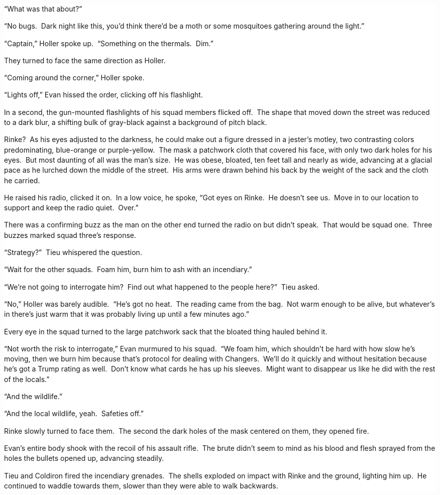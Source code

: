“What was that about?”

“No bugs.  Dark night like this, you’d think there’d be a moth or some mosquitoes gathering around the light.”

“Captain,” Holler spoke up.  “Something on the thermals.  Dim.”

They turned to face the same direction as Holler.

“Coming around the corner,” Holler spoke.

“Lights off,” Evan hissed the order, clicking off his flashlight.

In a second, the gun-mounted flashlights of his squad members flicked off.  The shape that moved down the street was reduced to a dark blur, a shifting bulk of gray-black against a background of pitch black.

Rinke?  As his eyes adjusted to the darkness, he could make out a figure dressed in a jester’s motley, two contrasting colors predominating, blue-orange or purple-yellow.  The mask a patchwork cloth that covered his face, with only two dark holes for his eyes.  But most daunting of all was the man’s size.  He was obese, bloated, ten feet tall and nearly as wide, advancing at a glacial pace as he lurched down the middle of the street.  His arms were drawn behind his back by the weight of the sack and the cloth he carried.

He raised his radio, clicked it on.  In a low voice, he spoke, “Got eyes on Rinke.  He doesn’t see us.  Move in to our location to support and keep the radio quiet.  Over.”

There was a confirming buzz as the man on the other end turned the radio on but didn’t speak.  That would be squad one.  Three buzzes marked squad three’s response.

“Strategy?”  Tieu whispered the question.

“Wait for the other squads.  Foam him, burn him to ash with an incendiary.”

“We’re not going to interrogate him?  Find out what happened to the people here?”  Tieu asked.

“No,” Holler was barely audible.  “He’s got no heat.  The reading came from the bag.  Not warm enough to be alive, but whatever’s in there’s just warm that it was probably living up until a few minutes ago.”

Every eye in the squad turned to the large patchwork sack that the bloated thing hauled behind it.

“Not worth the risk to interrogate,” Evan murmured to his squad.  “We foam him, which shouldn’t be hard with how slow he’s moving, then we burn him because that’s protocol for dealing with Changers.  We’ll do it quickly and without hesitation because he’s got a Trump rating as well.  Don’t know what cards he has up his sleeves.  Might want to disappear us like he did with the rest of the locals.”

“And the wildlife.”

“And the local wildlife, yeah.  Safeties off.”

Rinke slowly turned to face them.  The second the dark holes of the mask centered on them, they opened fire.

Evan’s entire body shook with the recoil of his assault rifle.  The brute didn’t seem to mind as his blood and flesh sprayed from the holes the bullets opened up, advancing steadily.

Tieu and Coldiron fired the incendiary grenades.  The shells exploded on impact with Rinke and the ground, lighting him up.  He continued to waddle towards them, slower than they were able to walk backwards.
